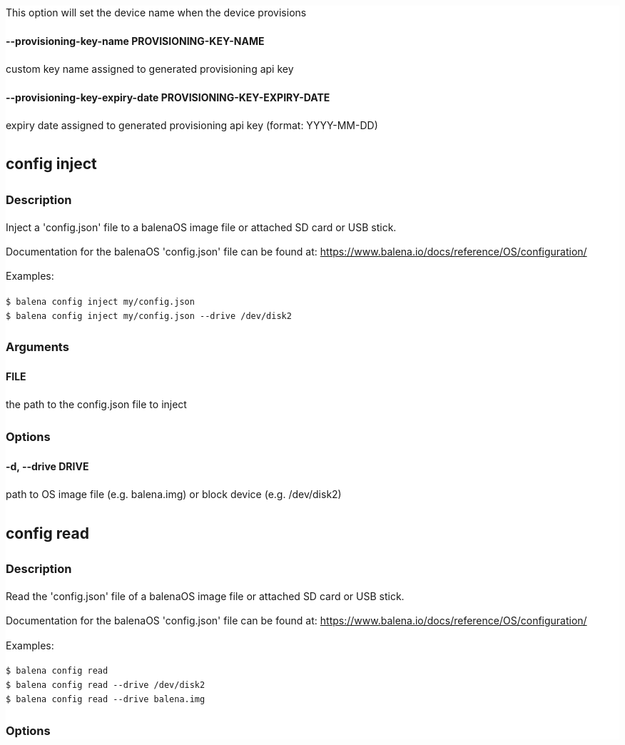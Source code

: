 This option will set the device name when the device provisions

#### --provisioning-key-name PROVISIONING-KEY-NAME

custom key name assigned to generated provisioning api key

#### --provisioning-key-expiry-date PROVISIONING-KEY-EXPIRY-DATE

expiry date assigned to generated provisioning api key (format: YYYY-MM-DD)

## config inject

### Description

Inject a 'config.json' file to a balenaOS image file or attached SD card or
USB stick.

Documentation for the balenaOS 'config.json' file can be found at:
https://www.balena.io/docs/reference/OS/configuration/

Examples:

	$ balena config inject my/config.json
	$ balena config inject my/config.json --drive /dev/disk2

### Arguments

#### FILE

the path to the config.json file to inject

### Options

#### -d, --drive DRIVE

path to OS image file (e.g. balena.img) or block device (e.g. /dev/disk2)

## config read

### Description

Read the 'config.json' file of a balenaOS image file or attached SD card or
USB stick.

Documentation for the balenaOS 'config.json' file can be found at:
https://www.balena.io/docs/reference/OS/configuration/

Examples:

	$ balena config read
	$ balena config read --drive /dev/disk2
	$ balena config read --drive balena.img

### Options
